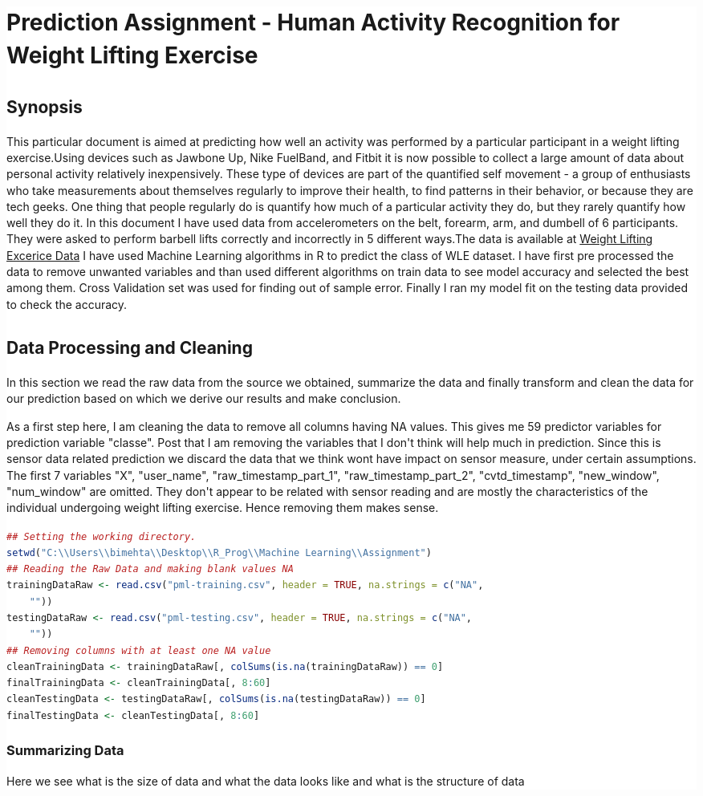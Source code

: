 Prediction Assignment - Human Activity Recognition for Weight Lifting Exercise
========================================================



## Synopsis
This particular document is aimed at predicting how well an activity was performed by a particular participant in a weight lifting exercise.Using devices such as Jawbone Up, Nike FuelBand, and Fitbit it is now possible to collect a large amount of data about personal activity relatively inexpensively. These type of devices are part of the quantified self movement - a group of enthusiasts who take measurements about themselves regularly to improve their health, to find patterns in their behavior, or because they are tech geeks. One thing that people regularly do is quantify how much of a particular activity they do, but they rarely quantify how well they do it. In this document I have used data from accelerometers on the belt, forearm, arm, and dumbell of 6 participants. They were asked to perform barbell lifts correctly and incorrectly in 5 different ways.The data is available at 
[Weight Lifting Excerice Data](http://groupware.les.inf.puc-rio.br/work.jsf?p1=11201)
I have used Machine Learning algorithms in R to predict the class of WLE dataset. I have first pre processed the data to remove unwanted variables and than used different algorithms on train data to see model accuracy and selected the best among them. Cross Validation set was used for finding out of sample error. Finally I ran my model fit on the testing data provided to check the accuracy.

## Data Processing and Cleaning

In this section we read the raw data from the source we obtained, summarize the data and finally transform and clean the data for our prediction based on which we derive our results and make conclusion.

As a first step here, I am cleaning the data to remove all columns having NA values. This gives me 59 predictor variables for prediction variable "classe". Post that I am removing the variables that I don't think will help much in prediction. Since this is sensor data related prediction we discard the data that we think wont have impact on sensor measure, under certain assumptions. The first 7 variables "X", "user_name", "raw_timestamp_part_1", "raw_timestamp_part_2", "cvtd_timestamp", "new_window", "num_window" are omitted. They don't appear to be related with sensor reading and are mostly the characteristics of the individual undergoing weight lifting exercise. Hence removing them makes sense.


```r
## Setting the working directory.
setwd("C:\\Users\\bimehta\\Desktop\\R_Prog\\Machine Learning\\Assignment")
## Reading the Raw Data and making blank values NA
trainingDataRaw <- read.csv("pml-training.csv", header = TRUE, na.strings = c("NA", 
    ""))
testingDataRaw <- read.csv("pml-testing.csv", header = TRUE, na.strings = c("NA", 
    ""))
## Removing columns with at least one NA value
cleanTrainingData <- trainingDataRaw[, colSums(is.na(trainingDataRaw)) == 0]
finalTrainingData <- cleanTrainingData[, 8:60]
cleanTestingData <- testingDataRaw[, colSums(is.na(testingDataRaw)) == 0]
finalTestingData <- cleanTestingData[, 8:60]
```

### Summarizing Data
Here we see what is the size of data and what the data looks like and what is the structure of data
